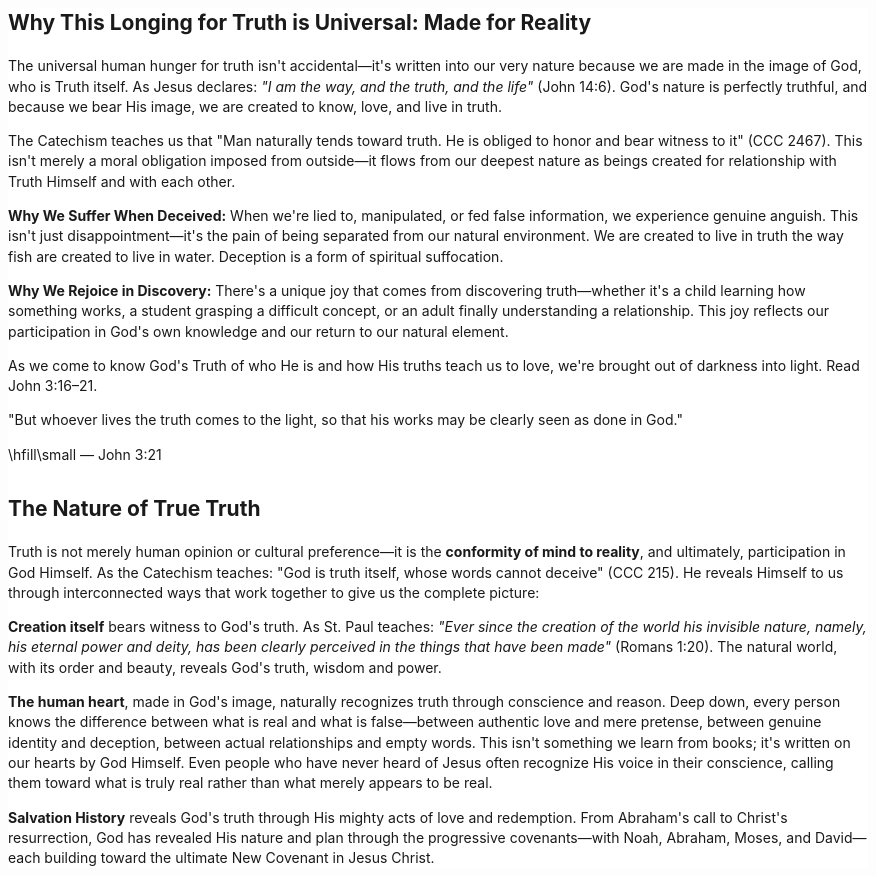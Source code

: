 ## Why This Longing for Truth is Universal: Made for Reality

The universal human hunger for truth isn't accidental—it's written into our very nature because we are made in the image of God, who is Truth itself. As Jesus declares: *"I am the way, and the truth, and the life"* (John 14:6). God's nature is perfectly truthful, and because we bear His image, we are created to know, love, and live in truth.

The Catechism teaches us that "Man naturally tends toward truth. He is obliged to honor and bear witness to it" (CCC 2467). This isn't merely a moral obligation imposed from outside—it flows from our deepest nature as beings created for relationship with Truth Himself and with each other.

**Why We Suffer When Deceived:** When we're lied to, manipulated, or fed false information, we experience genuine anguish. This isn't just disappointment—it's the pain of being separated from our natural environment. We are created to live in truth the way fish are created to live in water. Deception is a form of spiritual suffocation.

**Why We Rejoice in Discovery:** There's a unique joy that comes from discovering truth—whether it's a child learning how something works, a student grasping a difficult concept, or an adult finally understanding a relationship. This joy reflects our participation in God's own knowledge and our return to our natural element.

As we come to know God's Truth of who He is and how His truths teach us to love, we're brought out of darkness into light. Read John 3:16–21.

<div class="blockquote">
"But whoever lives the truth comes to the light, so that his works may be clearly seen as done in God."

\hfill\small — John 3:21
</div>

## The Nature of True Truth

Truth is not merely human opinion or cultural preference—it is the **conformity of mind to reality**, and ultimately, participation in God Himself. As the Catechism teaches: "God is truth itself, whose words cannot deceive" (CCC 215). He reveals Himself to us through interconnected ways that work together to give us the complete picture:

**Creation itself** bears witness to God's truth. As St. Paul teaches: *"Ever since the creation of the world his invisible nature, namely, his eternal power and deity, has been clearly perceived in the things that have been made"* (Romans 1:20). The natural world, with its order and beauty, reveals God's truth, wisdom and power.

**The human heart**, made in God's image, naturally recognizes truth through conscience and reason. Deep down, every person knows the difference between what is real and what is false—between authentic love and mere pretense, between genuine identity and deception, between actual relationships and empty words. This isn't something we learn from books; it's written on our hearts by God Himself. Even people who have never heard of Jesus often recognize His voice in their conscience, calling them toward what is truly real rather than what merely appears to be real.

**Salvation History** reveals God's truth through His mighty acts of love and redemption. From Abraham's call to Christ's resurrection, God has revealed His nature and plan through the progressive covenants—with Noah, Abraham, Moses, and David—each building toward the ultimate New Covenant in Jesus Christ.
